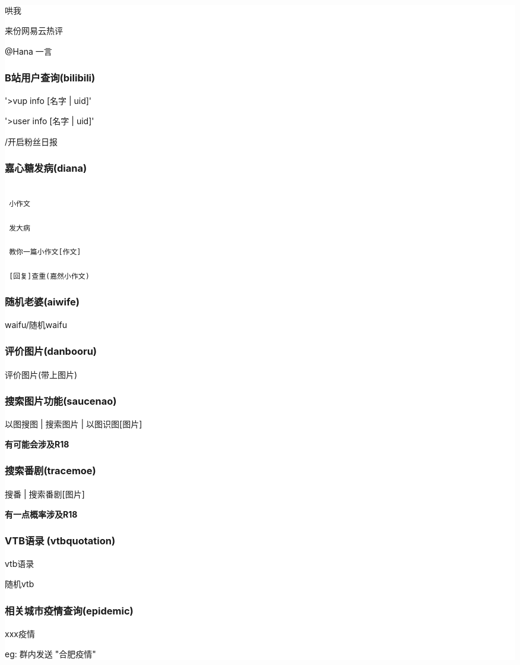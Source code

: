 哄我

来份网易云热评

@Hana 一言

 ### B站用户查询(bilibili)

 '>vup info [名字 | uid]'

 '>user info [名字 | uid]'

 /开启粉丝日报

### 嘉心糖发病(diana)
```

 小作文
 
 发大病
 
 教你一篇小作文[作文]
 
 [回复]查重(嘉然小作文)
```
 ### 随机老婆(aiwife)
 
 waifu/随机waifu

 ### 评价图片(danbooru)

 评价图片(带上图片)

### 搜索图片功能(saucenao)

以图搜图 | 搜索图片 | 以图识图[图片]

**有可能会涉及R18**

### 搜索番剧(tracemoe)

搜番 | 搜索番剧[图片]

**有一点概率涉及R18**

### VTB语录 (vtbquotation)

 vtb语录
 
 随机vtb

### 相关城市疫情查询(epidemic)

xxx疫情

eg: 群内发送 "合肥疫情"
